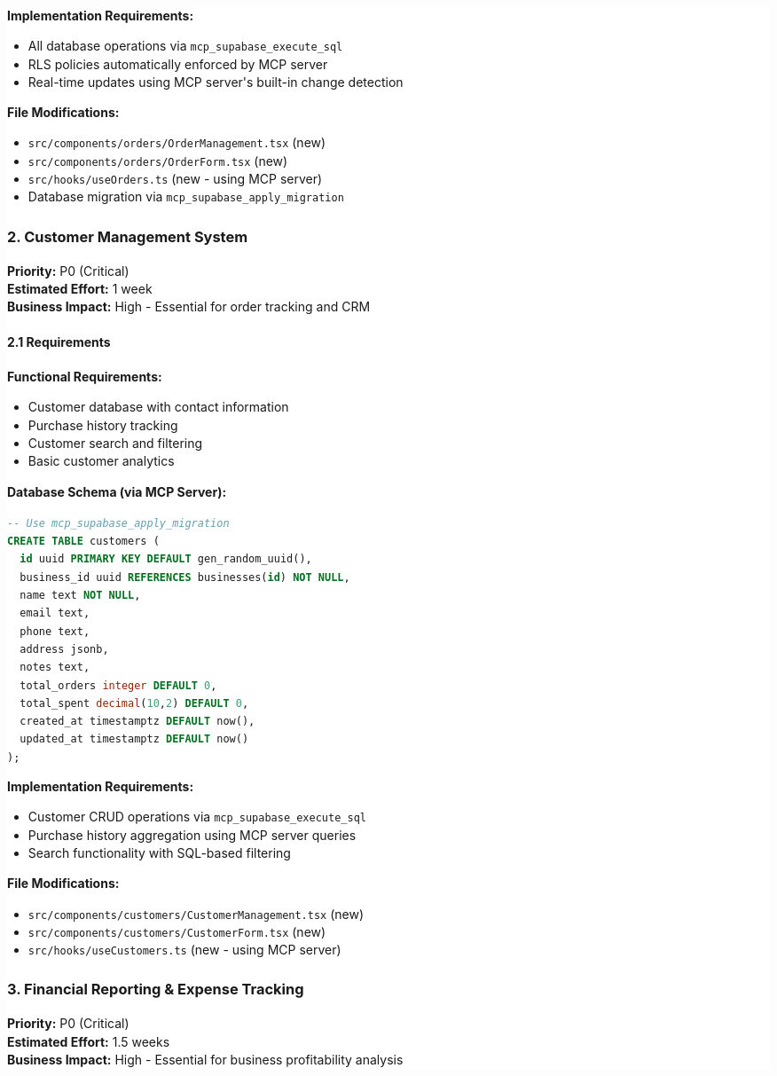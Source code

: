 **Implementation Requirements:**
- All database operations via `mcp_supabase_execute_sql`
- RLS policies automatically enforced by MCP server
- Real-time updates using MCP server's built-in change detection

**File Modifications:**
- `src/components/orders/OrderManagement.tsx` (new)
- `src/components/orders/OrderForm.tsx` (new)
- `src/hooks/useOrders.ts` (new - using MCP server)
- Database migration via `mcp_supabase_apply_migration`

### 2. Customer Management System
**Priority:** P0 (Critical)  
**Estimated Effort:** 1 week  
**Business Impact:** High - Essential for order tracking and CRM

#### 2.1 Requirements

**Functional Requirements:**
- Customer database with contact information
- Purchase history tracking
- Customer search and filtering
- Basic customer analytics

**Database Schema (via MCP Server):**
```sql
-- Use mcp_supabase_apply_migration
CREATE TABLE customers (
  id uuid PRIMARY KEY DEFAULT gen_random_uuid(),
  business_id uuid REFERENCES businesses(id) NOT NULL,
  name text NOT NULL,
  email text,
  phone text,
  address jsonb,
  notes text,
  total_orders integer DEFAULT 0,
  total_spent decimal(10,2) DEFAULT 0,
  created_at timestamptz DEFAULT now(),
  updated_at timestamptz DEFAULT now()
);
```

**Implementation Requirements:**
- Customer CRUD operations via `mcp_supabase_execute_sql`
- Purchase history aggregation using MCP server queries
- Search functionality with SQL-based filtering

**File Modifications:**
- `src/components/customers/CustomerManagement.tsx` (new)
- `src/components/customers/CustomerForm.tsx` (new)
- `src/hooks/useCustomers.ts` (new - using MCP server)

### 3. Financial Reporting & Expense Tracking
**Priority:** P0 (Critical)  
**Estimated Effort:** 1.5 weeks  
**Business Impact:** High - Essential for business profitability analysis
